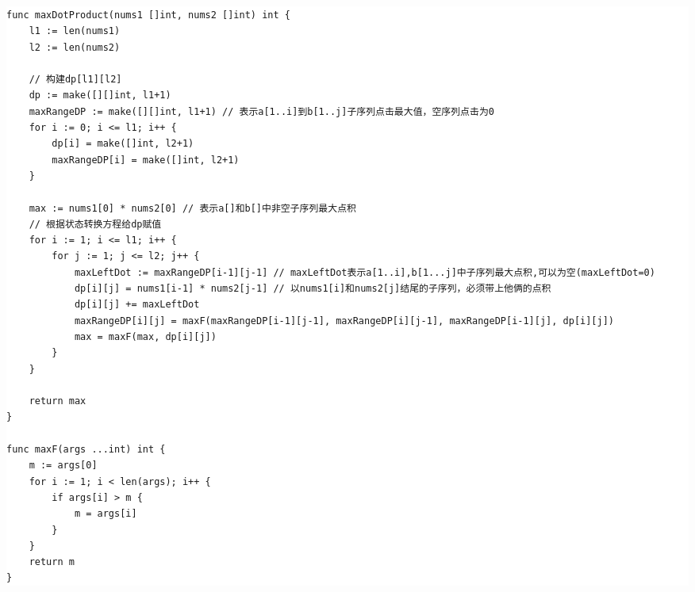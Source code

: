     func maxDotProduct(nums1 []int, nums2 []int) int {
        l1 := len(nums1)
        l2 := len(nums2)
    
        // 构建dp[l1][l2]
        dp := make([][]int, l1+1)
        maxRangeDP := make([][]int, l1+1) // 表示a[1..i]到b[1..j]子序列点击最大值，空序列点击为0
        for i := 0; i <= l1; i++ {
            dp[i] = make([]int, l2+1)
            maxRangeDP[i] = make([]int, l2+1)
        }
    
        max := nums1[0] * nums2[0] // 表示a[]和b[]中非空子序列最大点积
        // 根据状态转换方程给dp赋值
        for i := 1; i <= l1; i++ {
            for j := 1; j <= l2; j++ {
                maxLeftDot := maxRangeDP[i-1][j-1] // maxLeftDot表示a[1..i],b[1...j]中子序列最大点积,可以为空(maxLeftDot=0)
                dp[i][j] = nums1[i-1] * nums2[j-1] // 以nums1[i]和nums2[j]结尾的子序列，必须带上他俩的点积
                dp[i][j] += maxLeftDot
                maxRangeDP[i][j] = maxF(maxRangeDP[i-1][j-1], maxRangeDP[i][j-1], maxRangeDP[i-1][j], dp[i][j])
                max = maxF(max, dp[i][j])
            }
        }
    
        return max
    }
    
    func maxF(args ...int) int {
        m := args[0]
        for i := 1; i < len(args); i++ {
            if args[i] > m {
                m = args[i]
            }
        }
        return m
    }
